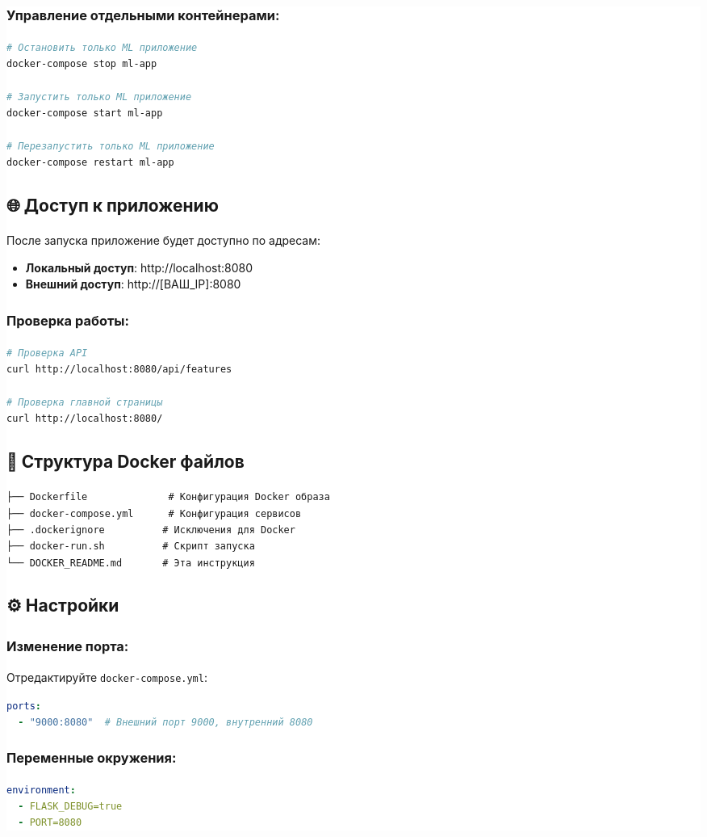 ### Управление отдельными контейнерами:

```bash
# Остановить только ML приложение
docker-compose stop ml-app

# Запустить только ML приложение
docker-compose start ml-app

# Перезапустить только ML приложение
docker-compose restart ml-app
```

## 🌐 Доступ к приложению

После запуска приложение будет доступно по адресам:

- **Локальный доступ**: http://localhost:8080
- **Внешний доступ**: http://[ВАШ_IP]:8080

### Проверка работы:
```bash
# Проверка API
curl http://localhost:8080/api/features

# Проверка главной страницы
curl http://localhost:8080/
```

## 📁 Структура Docker файлов

```
├── Dockerfile              # Конфигурация Docker образа
├── docker-compose.yml      # Конфигурация сервисов
├── .dockerignore          # Исключения для Docker
├── docker-run.sh          # Скрипт запуска
└── DOCKER_README.md       # Эта инструкция
```

## ⚙️ Настройки

### Изменение порта:
Отредактируйте `docker-compose.yml`:
```yaml
ports:
  - "9000:8080"  # Внешний порт 9000, внутренний 8080
```

### Переменные окружения:
```yaml
environment:
  - FLASK_DEBUG=true
  - PORT=8080
```
